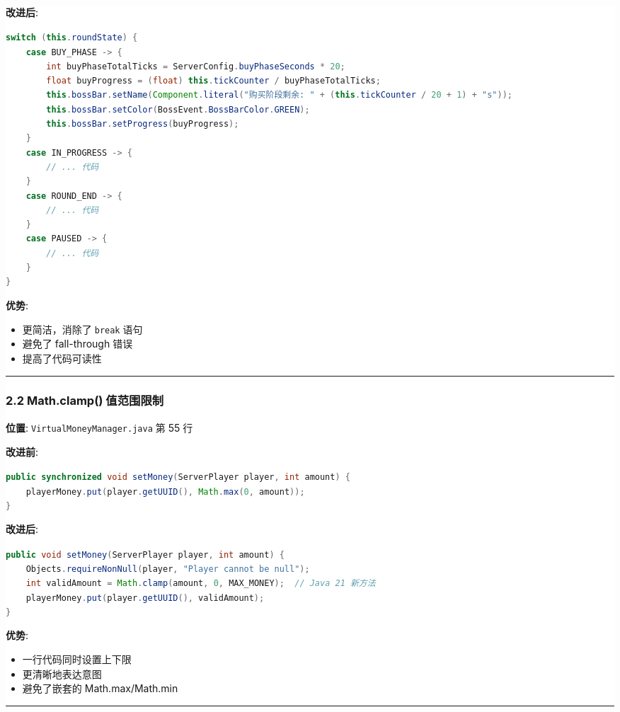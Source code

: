 **改进后**:
```java
switch (this.roundState) {
    case BUY_PHASE -> {
        int buyPhaseTotalTicks = ServerConfig.buyPhaseSeconds * 20;
        float buyProgress = (float) this.tickCounter / buyPhaseTotalTicks;
        this.bossBar.setName(Component.literal("购买阶段剩余: " + (this.tickCounter / 20 + 1) + "s"));
        this.bossBar.setColor(BossEvent.BossBarColor.GREEN);
        this.bossBar.setProgress(buyProgress);
    }
    case IN_PROGRESS -> {
        // ... 代码
    }
    case ROUND_END -> {
        // ... 代码
    }
    case PAUSED -> {
        // ... 代码
    }
}
```

**优势**:
- 更简洁，消除了 `break` 语句
- 避免了 fall-through 错误
- 提高了代码可读性

---

### 2.2 Math.clamp() 值范围限制

**位置**: `VirtualMoneyManager.java` 第 55 行

**改进前**:
```java
public synchronized void setMoney(ServerPlayer player, int amount) {
    playerMoney.put(player.getUUID(), Math.max(0, amount));
}
```

**改进后**:
```java
public void setMoney(ServerPlayer player, int amount) {
    Objects.requireNonNull(player, "Player cannot be null");
    int validAmount = Math.clamp(amount, 0, MAX_MONEY);  // Java 21 新方法
    playerMoney.put(player.getUUID(), validAmount);
}
```

**优势**:
- 一行代码同时设置上下限
- 更清晰地表达意图
- 避免了嵌套的 Math.max/Math.min

---
